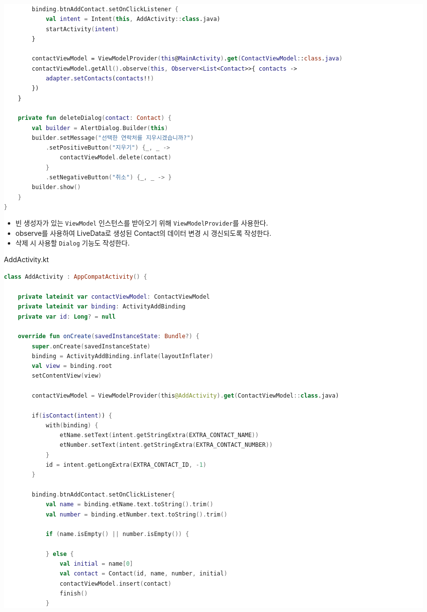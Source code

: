 ```Kotlin
        binding.btnAddContact.setOnClickListener {
            val intent = Intent(this, AddActivity::class.java)
            startActivity(intent)
        }

        contactViewModel = ViewModelProvider(this@MainActivity).get(ContactViewModel::class.java)
        contactViewModel.getAll().observe(this, Observer<List<Contact>>{ contacts ->
            adapter.setContacts(contacts!!)
        })
    }

    private fun deleteDialog(contact: Contact) {
        val builder = AlertDialog.Builder(this)
        builder.setMessage("선택한 연락처를 지우시겠습니까?")
            .setPositiveButton("지우기") {_, _ ->
                contactViewModel.delete(contact)
            }
            .setNegativeButton("취소") {_, _ -> }
        builder.show()
    }
}
```

- 빈 생성자가 있는 `ViewModel` 인스턴스를 받아오기 위해 `ViewModelProvider`를 사용한다.
- observe를 사용하여 LiveData로 생성된 Contact의 데이터 변경 시 갱신되도록 작성한다.
- 삭제 시 사용할 `Dialog` 기능도 작성한다.

AddActivity.kt

```Kotlin
class AddActivity : AppCompatActivity() {

    private lateinit var contactViewModel: ContactViewModel
    private lateinit var binding: ActivityAddBinding
    private var id: Long? = null

    override fun onCreate(savedInstanceState: Bundle?) {
        super.onCreate(savedInstanceState)
        binding = ActivityAddBinding.inflate(layoutInflater)
        val view = binding.root
        setContentView(view)

        contactViewModel = ViewModelProvider(this@AddActivity).get(ContactViewModel::class.java)

        if(isContact(intent)) {
            with(binding) {
                etName.setText(intent.getStringExtra(EXTRA_CONTACT_NAME))
                etNumber.setText(intent.getStringExtra(EXTRA_CONTACT_NUMBER))
            }
            id = intent.getLongExtra(EXTRA_CONTACT_ID, -1)
        }

        binding.btnAddContact.setOnClickListener{
            val name = binding.etName.text.toString().trim()
            val number = binding.etNumber.text.toString().trim()

            if (name.isEmpty() || number.isEmpty()) {

            } else {
                val initial = name[0]
                val contact = Contact(id, name, number, initial)
                contactViewModel.insert(contact)
                finish()
            }
```